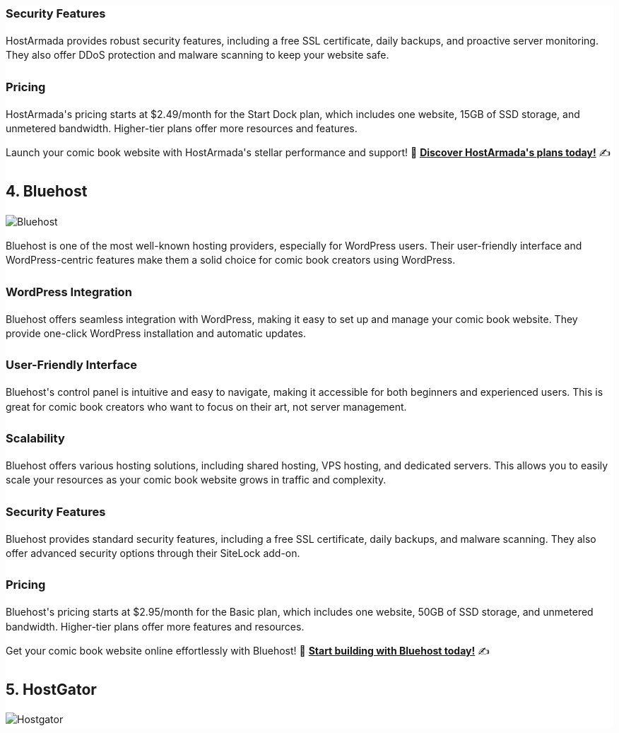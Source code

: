 ### Security Features
HostArmada provides robust security features, including a free SSL certificate, daily backups, and proactive server monitoring. They also offer DDoS protection and malware scanning to keep your website safe.

### Pricing
HostArmada's pricing starts at $2.49/month for the Start Dock plan, which includes one website, 15GB of SSD storage, and unmetered bandwidth. Higher-tier plans offer more resources and features.

Launch your comic book website with HostArmada's stellar performance and support! 🚀 [**Discover HostArmada's plans today!**](https://snipitx.com/hostarmada-jy) ✍️

## 4. Bluehost

![Bluehost](https://i.imgur.com/PasFF9E.jpeg "Bluehost Hosting")

Bluehost is one of the most well-known hosting providers, especially for WordPress users. Their user-friendly interface and WordPress-centric features make them a solid choice for comic book creators using WordPress.

### WordPress Integration
Bluehost offers seamless integration with WordPress, making it easy to set up and manage your comic book website. They provide one-click WordPress installation and automatic updates.

### User-Friendly Interface
Bluehost's control panel is intuitive and easy to navigate, making it accessible for both beginners and experienced users. This is great for comic book creators who want to focus on their art, not server management.

### Scalability
Bluehost offers various hosting solutions, including shared hosting, VPS hosting, and dedicated servers. This allows you to easily scale your resources as your comic book website grows in traffic and complexity.

### Security Features
Bluehost provides standard security features, including a free SSL certificate, daily backups, and malware scanning. They also offer advanced security options through their SiteLock add-on.

### Pricing
Bluehost's pricing starts at $2.95/month for the Basic plan, which includes one website, 50GB of SSD storage, and unmetered bandwidth. Higher-tier plans offer more features and resources.

Get your comic book website online effortlessly with Bluehost! 🚀 [**Start building with Bluehost today!**](https://snipitx.com/bluehost-jy) ✍️

## 5. HostGator

![Hostgator](https://i.imgur.com/BcVkH57.jpeg "Hostgator Hosting")
